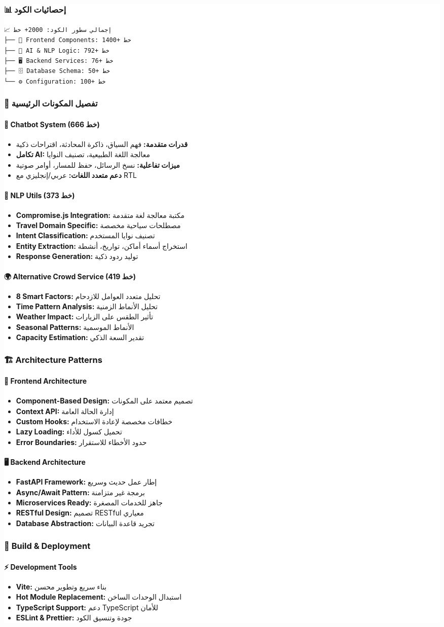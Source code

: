 ### 📊 **إحصائيات الكود**
```
📈 إجمالي سطور الكود: 2000+ خط
├── 🎨 Frontend Components: 1400+ خط
├── 🤖 AI & NLP Logic: 792+ خط  
├── 🖥️ Backend Services: 76+ خط
├── 🗄️ Database Schema: 50+ خط
└── ⚙️ Configuration: 100+ خط
```

### 🧩 **تفصيل المكونات الرئيسية**
#### 🤖 **Chatbot System (666 خط)**
- **قدرات متقدمة:** فهم السياق، ذاكرة المحادثة، اقتراحات ذكية
- **تكامل AI:** معالجة اللغة الطبيعية، تصنيف النوايا
- **ميزات تفاعلية:** نسخ الرسائل، حفظ للمسار، أوامر صوتية
- **دعم متعدد اللغات:** عربي/إنجليزي مع RTL

#### 🧠 **NLP Utils (373 خط)**
- **Compromise.js Integration:** مكتبة معالجة لغة متقدمة
- **Travel Domain Specific:** مصطلحات سياحية مخصصة
- **Intent Classification:** تصنيف نوايا المستخدم
- **Entity Extraction:** استخراج أسماء أماكن، تواريخ، أنشطة
- **Response Generation:** توليد ردود ذكية

#### 🌍 **Alternative Crowd Service (419 خط)**
- **8 Smart Factors:** تحليل متعدد العوامل للازدحام
- **Time Pattern Analysis:** تحليل الأنماط الزمنية
- **Weather Impact:** تأثير الطقس على الزيارات
- **Seasonal Patterns:** الأنماط الموسمية
- **Capacity Estimation:** تقدير السعة الذكي

### 🏗️ **Architecture Patterns**
#### 📱 **Frontend Architecture**
- **Component-Based Design:** تصميم معتمد على المكونات
- **Context API:** إدارة الحالة العامة
- **Custom Hooks:** خطافات مخصصة لإعادة الاستخدام
- **Lazy Loading:** تحميل كسول للأداء
- **Error Boundaries:** حدود الأخطاء للاستقرار

#### 🖥️ **Backend Architecture**
- **FastAPI Framework:** إطار عمل حديث وسريع
- **Async/Await Pattern:** برمجة غير متزامنة
- **Microservices Ready:** جاهز للخدمات المصغرة
- **RESTful Design:** تصميم RESTful معياري
- **Database Abstraction:** تجريد قاعدة البيانات

### 🔧 **Build & Deployment**
#### ⚡ **Development Tools**
- **Vite:** بناء سريع وتطوير محسن
- **Hot Module Replacement:** استبدال الوحدات الساخن
- **TypeScript Support:** دعم TypeScript للأمان
- **ESLint & Prettier:** جودة وتنسيق الكود
